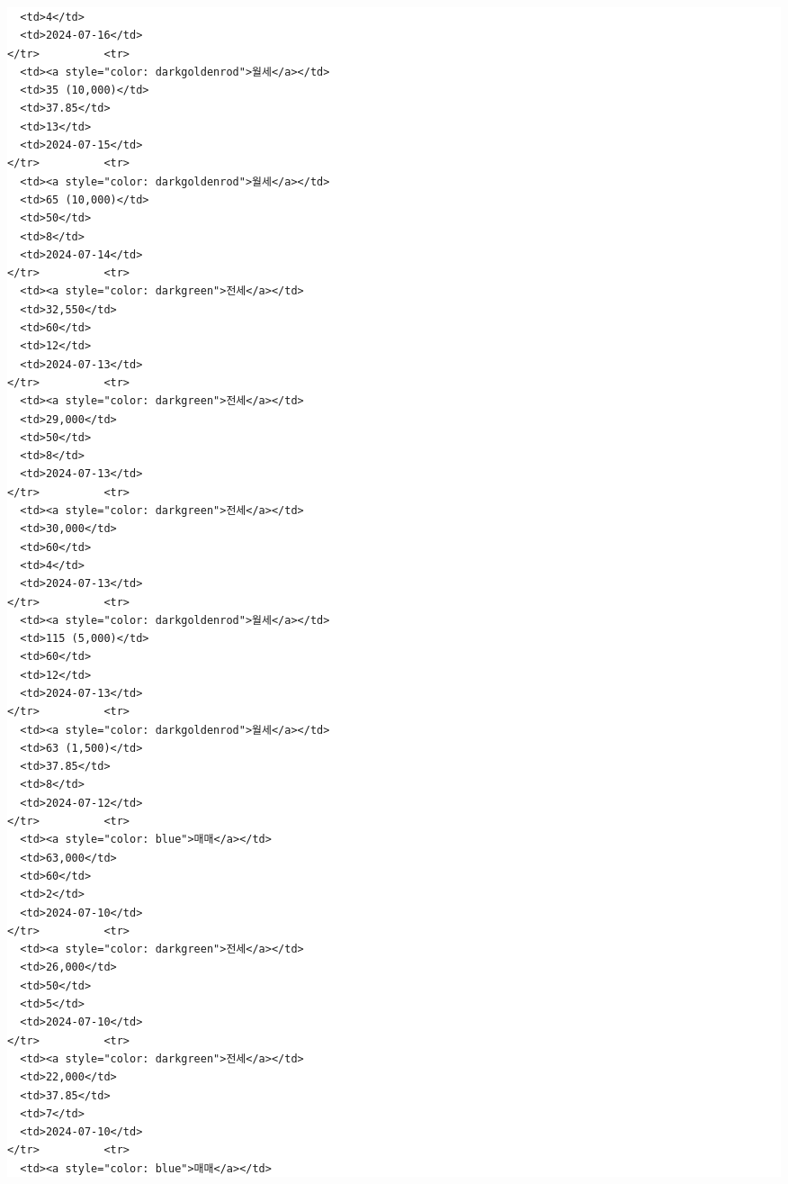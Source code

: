      <td>4</td>
      <td>2024-07-16</td>
    </tr>          <tr>
      <td><a style="color: darkgoldenrod">월세</a></td>
      <td>35 (10,000)</td>
      <td>37.85</td>
      <td>13</td>
      <td>2024-07-15</td>
    </tr>          <tr>
      <td><a style="color: darkgoldenrod">월세</a></td>
      <td>65 (10,000)</td>
      <td>50</td>
      <td>8</td>
      <td>2024-07-14</td>
    </tr>          <tr>
      <td><a style="color: darkgreen">전세</a></td>
      <td>32,550</td>
      <td>60</td>
      <td>12</td>
      <td>2024-07-13</td>
    </tr>          <tr>
      <td><a style="color: darkgreen">전세</a></td>
      <td>29,000</td>
      <td>50</td>
      <td>8</td>
      <td>2024-07-13</td>
    </tr>          <tr>
      <td><a style="color: darkgreen">전세</a></td>
      <td>30,000</td>
      <td>60</td>
      <td>4</td>
      <td>2024-07-13</td>
    </tr>          <tr>
      <td><a style="color: darkgoldenrod">월세</a></td>
      <td>115 (5,000)</td>
      <td>60</td>
      <td>12</td>
      <td>2024-07-13</td>
    </tr>          <tr>
      <td><a style="color: darkgoldenrod">월세</a></td>
      <td>63 (1,500)</td>
      <td>37.85</td>
      <td>8</td>
      <td>2024-07-12</td>
    </tr>          <tr>
      <td><a style="color: blue">매매</a></td>
      <td>63,000</td>
      <td>60</td>
      <td>2</td>
      <td>2024-07-10</td>
    </tr>          <tr>
      <td><a style="color: darkgreen">전세</a></td>
      <td>26,000</td>
      <td>50</td>
      <td>5</td>
      <td>2024-07-10</td>
    </tr>          <tr>
      <td><a style="color: darkgreen">전세</a></td>
      <td>22,000</td>
      <td>37.85</td>
      <td>7</td>
      <td>2024-07-10</td>
    </tr>          <tr>
      <td><a style="color: blue">매매</a></td>